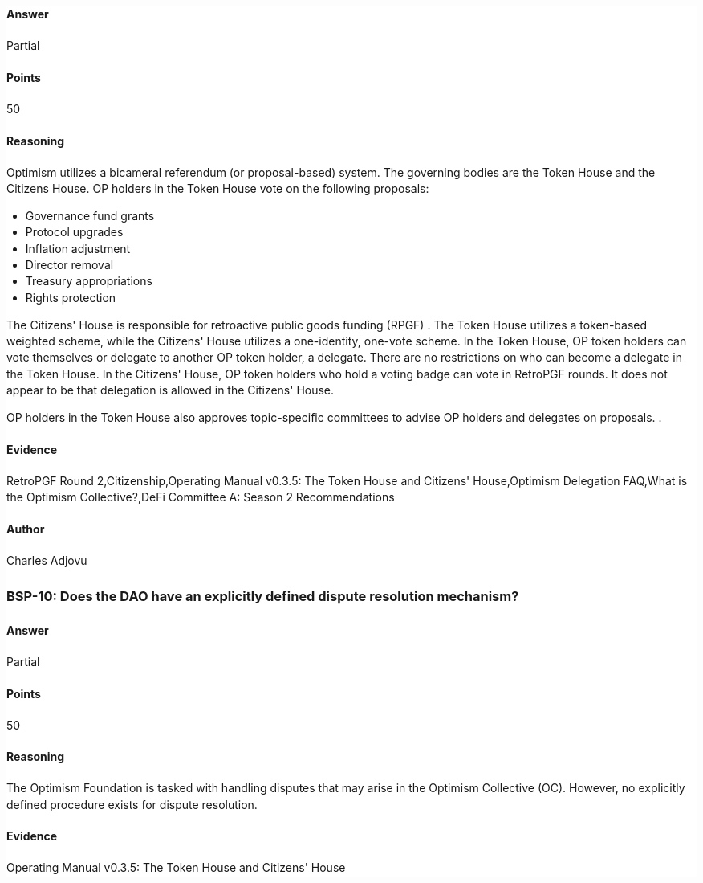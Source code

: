 
#### Answer
Partial

#### Points
50

#### Reasoning
Optimism utilizes a bicameral referendum (or proposal-based) system. The governing bodies are the Token House and the Citizens House. OP holders in the Token House vote on the following proposals:
- Governance fund grants
- Protocol upgrades
- Inflation adjustment
- Director removal
- Treasury appropriations
- Rights protection

The Citizens' House is responsible for retroactive public goods funding (RPGF) . The Token House utilizes a token-based weighted scheme, while the Citizens' House utilizes a one-identity, one-vote scheme. In the Token House, OP token holders can vote themselves or delegate to another OP token holder, a delegate. There are no restrictions on who can become a delegate in the Token House. In the Citizens' House, OP token holders who hold a voting badge can vote in RetroPGF rounds. It does not appear to be that delegation is allowed in the Citizens' House.

OP holders in the Token House also approves topic-specific committees to advise OP holders and delegates on proposals.
.

#### Evidence
RetroPGF Round 2,Citizenship,Operating Manual v0.3.5: The Token House and Citizens' House,Optimism Delegation FAQ,What is the Optimism Collective?,DeFi Committee A: Season 2 Recommendations

#### Author
Charles Adjovu



### BSP-10: Does the DAO have an explicitly defined dispute resolution mechanism?


#### Answer
Partial

#### Points
50

#### Reasoning
The Optimism Foundation is tasked with handling disputes that may arise in the Optimism Collective (OC). However, no explicitly defined procedure exists for dispute resolution.

#### Evidence
Operating Manual v0.3.5: The Token House and Citizens' House
